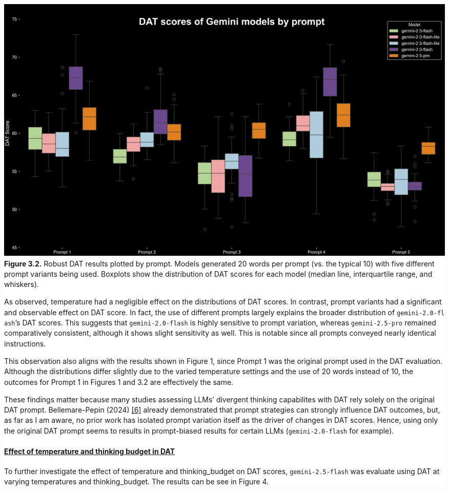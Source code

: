   <img src="results/plots/DAT_1.2_robust_boxplot_prompt.png" alt="DAT scores of Gemini models by prompt">
  <figcaption><strong>Figure 3.2.</strong> Robust DAT results plotted by prompt. Models generated 20 words per prompt (vs. the typical 10) with five different prompt variants being used. Boxplots show the distribution of DAT scores for each model (median line, interquartile range, and whiskers).</figcaption>
</figure>

As observed, temperature had a negligible effect on the distributions of DAT scores. In contrast, prompt variants had a significant and observable effect on DAT score. In fact, the use of different prompts largely explains the broader distribution of `gemini-2.0-flash`’s DAT scores. This suggests that `gemini-2.0-flash` is highly sensitive to prompt variation, whereas `gemini-2.5-pro` remained comparatively consistent, although it shows slight sensitivity as well. This is notable since all prompts conveyed nearly identical instructions.

This observation also aligns with the results shown in Figure 1, since Prompt 1 was the original prompt used in the DAT evaluation. Although the distributions differ slightly due to the varied temperature settings and the use of 20 words instead of 10, the outcomes for Prompt 1 in Figures 1 and 3.2 are effectively the same.

These findings matter because many studies assessing LLMs’ divergent thinking capabilites with DAT rely solely on the original DAT prompt. Bellemare-Pepin (2024) [[6]](#6) already demonstrated that prompt strategies can strongly influence DAT outcomes, but, as far as I am aware, no prior work has isolated prompt variation itself as the driver of changes in DAT scores. Hence, using only the original DAT prompt seems to results in prompt-biased results for certain LLMs (`gemini-2.0-flash` for example).

#### <ins>Effect of temperature and thinking budget in DAT</ins>
To further investigate the effect of temperature and thinking_budget on DAT scores, `gemini-2.5-flash` was evaluate using DAT at varying temperatures and thinking_budget. The results can be see in Figure 4.
